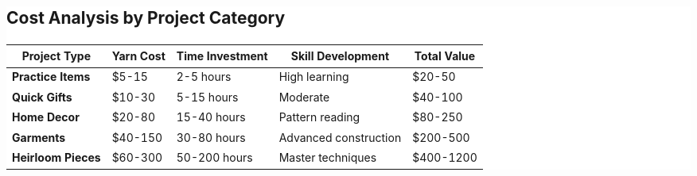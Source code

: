 ## Cost Analysis by Project Category

| Project Type | Yarn Cost | Time Investment | Skill Development | Total Value |
|--------------|-----------|-----------------|-------------------|-------------|
| **Practice Items** | $5-15 | 2-5 hours | High learning | $20-50 |
| **Quick Gifts** | $10-30 | 5-15 hours | Moderate | $40-100 |
| **Home Decor** | $20-80 | 15-40 hours | Pattern reading | $80-250 |
| **Garments** | $40-150 | 30-80 hours | Advanced construction | $200-500 |
| **Heirloom Pieces** | $60-300 | 50-200 hours | Master techniques | $400-1200 |
